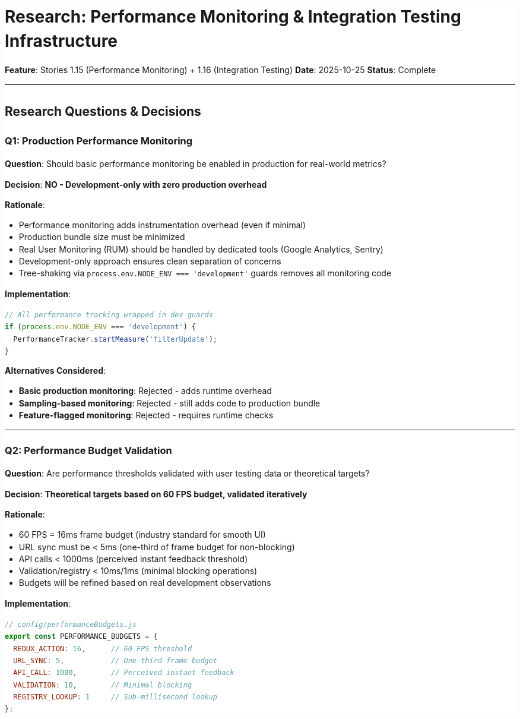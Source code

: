 # Research: Performance Monitoring & Integration Testing Infrastructure

**Feature**: Stories 1.15 (Performance Monitoring) + 1.16 (Integration Testing)
**Date**: 2025-10-25
**Status**: Complete

---

## Research Questions & Decisions

### Q1: Production Performance Monitoring

**Question**: Should basic performance monitoring be enabled in production for real-world metrics?

**Decision**: **NO - Development-only with zero production overhead**

**Rationale**:
- Performance monitoring adds instrumentation overhead (even if minimal)
- Production bundle size must be minimized
- Real User Monitoring (RUM) should be handled by dedicated tools (Google Analytics, Sentry)
- Development-only approach ensures clean separation of concerns
- Tree-shaking via `process.env.NODE_ENV === 'development'` guards removes all monitoring code

**Implementation**:
```javascript
// All performance tracking wrapped in dev guards
if (process.env.NODE_ENV === 'development') {
  PerformanceTracker.startMeasure('filterUpdate');
}
```

**Alternatives Considered**:
- **Basic production monitoring**: Rejected - adds runtime overhead
- **Sampling-based monitoring**: Rejected - still adds code to production bundle
- **Feature-flagged monitoring**: Rejected - requires runtime checks

---

### Q2: Performance Budget Validation

**Question**: Are performance thresholds validated with user testing data or theoretical targets?

**Decision**: **Theoretical targets based on 60 FPS budget, validated iteratively**

**Rationale**:
- 60 FPS = 16ms frame budget (industry standard for smooth UI)
- URL sync must be < 5ms (one-third of frame budget for non-blocking)
- API calls < 1000ms (perceived instant feedback threshold)
- Validation/registry < 10ms/1ms (minimal blocking operations)
- Budgets will be refined based on real development observations

**Implementation**:
```javascript
// config/performanceBudgets.js
export const PERFORMANCE_BUDGETS = {
  REDUX_ACTION: 16,      // 60 FPS threshold
  URL_SYNC: 5,           // One-third frame budget
  API_CALL: 1000,        // Perceived instant feedback
  VALIDATION: 10,        // Minimal blocking
  REGISTRY_LOOKUP: 1     // Sub-millisecond lookup
};
```
